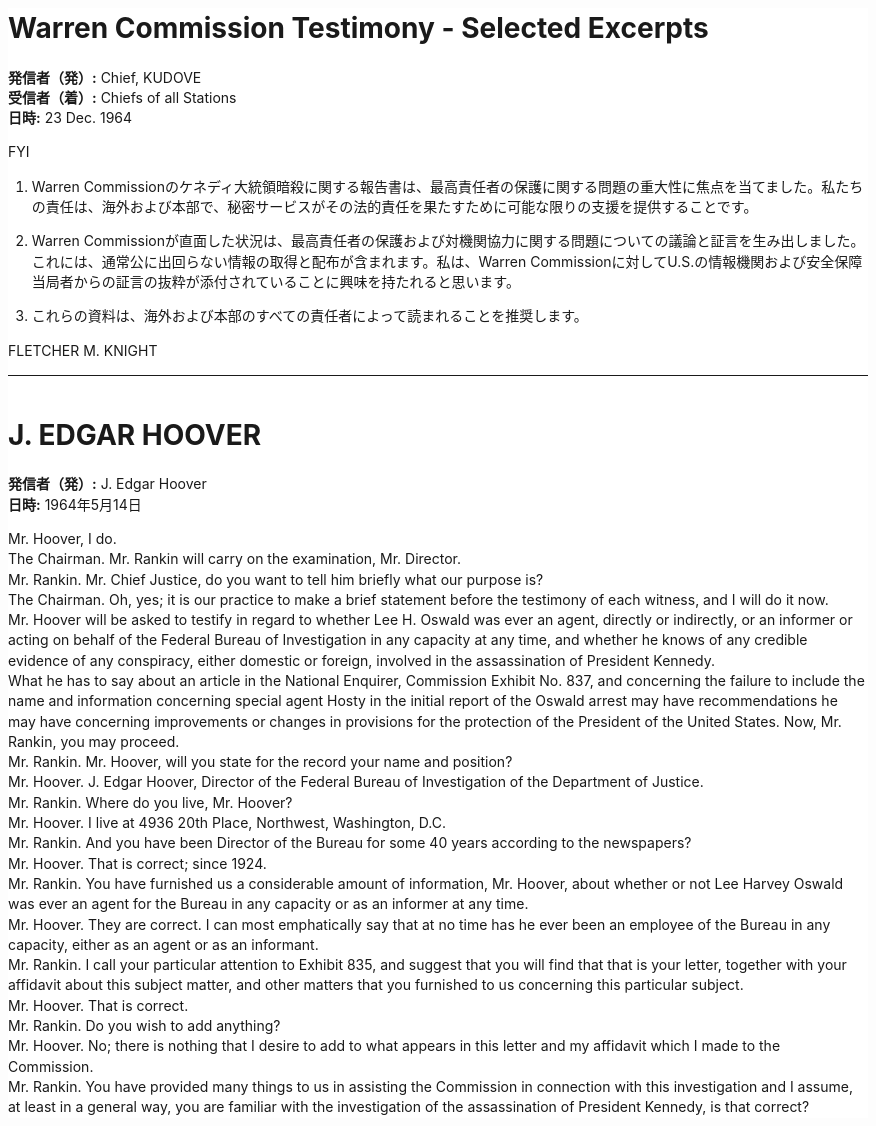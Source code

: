 # Warren Commission Testimony - Selected Excerpts

**発信者（発）:** Chief, KUDOVE  
**受信者（着）:** Chiefs of all Stations  
**日時:** 23 Dec. 1964

FYI

1. Warren Commissionのケネディ大統領暗殺に関する報告書は、最高責任者の保護に関する問題の重大性に焦点を当てました。私たちの責任は、海外および本部で、秘密サービスがその法的責任を果たすために可能な限りの支援を提供することです。

2. Warren Commissionが直面した状況は、最高責任者の保護および対機関協力に関する問題についての議論と証言を生み出しました。これには、通常公に出回らない情報の取得と配布が含まれます。私は、Warren Commissionに対してU.S.の情報機関および安全保障当局者からの証言の抜粋が添付されていることに興味を持たれると思います。

3. これらの資料は、海外および本部のすべての責任者によって読まれることを推奨します。

FLETCHER M. KNIGHT

---

# J. EDGAR HOOVER

**発信者（発）:** J. Edgar Hoover  
**日時:** 1964年5月14日  

Mr. Hoover, I do.  
The Chairman. Mr. Rankin will carry on the examination, Mr. Director.  
Mr. Rankin. Mr. Chief Justice, do you want to tell him briefly what our purpose is?  
The Chairman. Oh, yes; it is our practice to make a brief statement before the testimony of each witness, and I will do it now.  
Mr. Hoover will be asked to testify in regard to whether Lee H. Oswald was ever an agent, directly or indirectly, or an informer or acting on behalf of the Federal Bureau of Investigation in any capacity at any time, and whether he knows of any credible evidence of any conspiracy, either domestic or foreign, involved in the assassination of President Kennedy.  
What he has to say about an article in the National Enquirer, Commission Exhibit No. 837, and concerning the failure to include the name and information concerning special agent Hosty in the initial report of the Oswald arrest may have recommendations he may have concerning improvements or changes in provisions for the protection of the President of the United States. Now, Mr. Rankin, you may proceed.  
Mr. Rankin. Mr. Hoover, will you state for the record your name and position?  
Mr. Hoover. J. Edgar Hoover, Director of the Federal Bureau of Investigation of the Department of Justice.  
Mr. Rankin. Where do you live, Mr. Hoover?  
Mr. Hoover. I live at 4936 20th Place, Northwest, Washington, D.C.  
Mr. Rankin. And you have been Director of the Bureau for some 40 years according to the newspapers?  
Mr. Hoover. That is correct; since 1924.  
Mr. Rankin. You have furnished us a considerable amount of information, Mr. Hoover, about whether or not Lee Harvey Oswald was ever an agent for the Bureau in any capacity or as an informer at any time.  
Mr. Hoover. They are correct. I can most emphatically say that at no time has he ever been an employee of the Bureau in any capacity, either as an agent or as an informant.  
Mr. Rankin. I call your particular attention to Exhibit 835, and suggest that you will find that that is your letter, together with your affidavit about this subject matter, and other matters that you furnished to us concerning this particular subject.  
Mr. Hoover. That is correct.  
Mr. Rankin. Do you wish to add anything?  
Mr. Hoover. No; there is nothing that I desire to add to what appears in this letter and my affidavit which I made to the Commission.  
Mr. Rankin. You have provided many things to us in assisting the Commission in connection with this investigation and I assume, at least in a general way, you are familiar with the investigation of the assassination of President Kennedy, is that correct?  